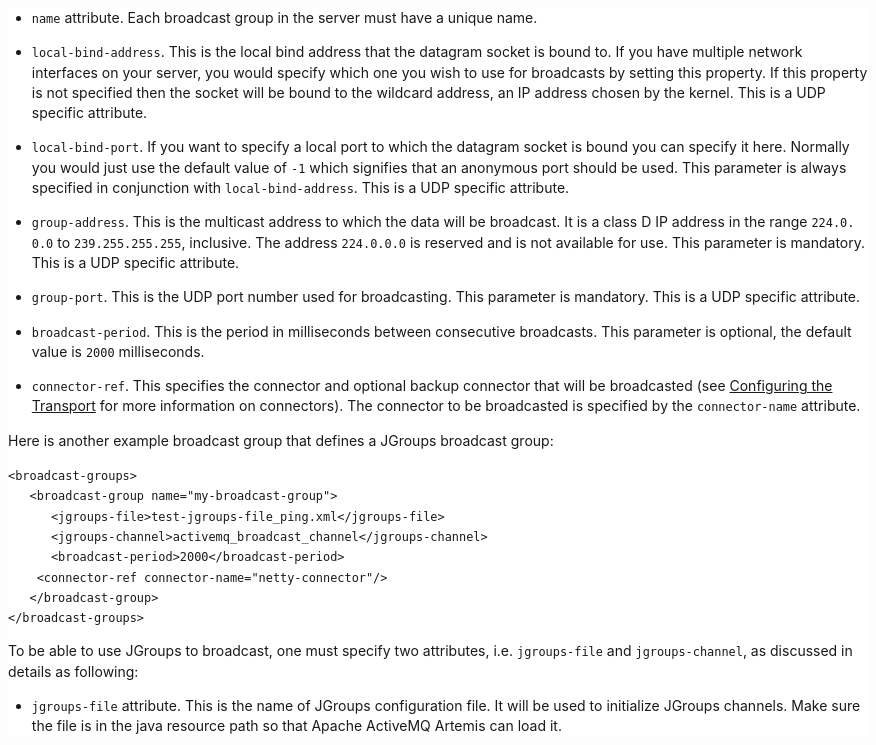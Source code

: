 -   `name` attribute. Each broadcast group in the server must have a
    unique name.

-   `local-bind-address`. This is the local bind address that the
    datagram socket is bound to. If you have multiple network interfaces
    on your server, you would specify which one you wish to use for
    broadcasts by setting this property. If this property is not
    specified then the socket will be bound to the wildcard address, an
    IP address chosen by the kernel. This is a UDP specific attribute.

-   `local-bind-port`. If you want to specify a local port to which the
    datagram socket is bound you can specify it here. Normally you would
    just use the default value of `-1` which signifies that an anonymous
    port should be used. This parameter is always specified in
    conjunction with `local-bind-address`. This is a UDP specific
    attribute.

-   `group-address`. This is the multicast address to which the data
    will be broadcast. It is a class D IP address in the range
    `224.0.0.0` to `239.255.255.255`, inclusive. The address `224.0.0.0`
    is reserved and is not available for use. This parameter is
    mandatory. This is a UDP specific attribute.

-   `group-port`. This is the UDP port number used for broadcasting.
    This parameter is mandatory. This is a UDP specific attribute.

-   `broadcast-period`. This is the period in milliseconds between
    consecutive broadcasts. This parameter is optional, the default
    value is `2000` milliseconds.

-   `connector-ref`. This specifies the connector and optional backup
    connector that will be broadcasted (see [Configuring the Transport](configuring-transports.md) for more information on
    connectors). The connector to be broadcasted is specified by the
    `connector-name` attribute.

Here is another example broadcast group that defines a JGroups broadcast
group:

    <broadcast-groups>
       <broadcast-group name="my-broadcast-group">
          <jgroups-file>test-jgroups-file_ping.xml</jgroups-file>
          <jgroups-channel>activemq_broadcast_channel</jgroups-channel>
          <broadcast-period>2000</broadcast-period>
        <connector-ref connector-name="netty-connector"/>
       </broadcast-group>
    </broadcast-groups>

To be able to use JGroups to broadcast, one must specify two attributes,
i.e. `jgroups-file` and `jgroups-channel`, as discussed in details as
following:

-   `jgroups-file` attribute. This is the name of JGroups configuration
    file. It will be used to initialize JGroups channels. Make sure the
    file is in the java resource path so that Apache ActiveMQ Artemis can load it.

